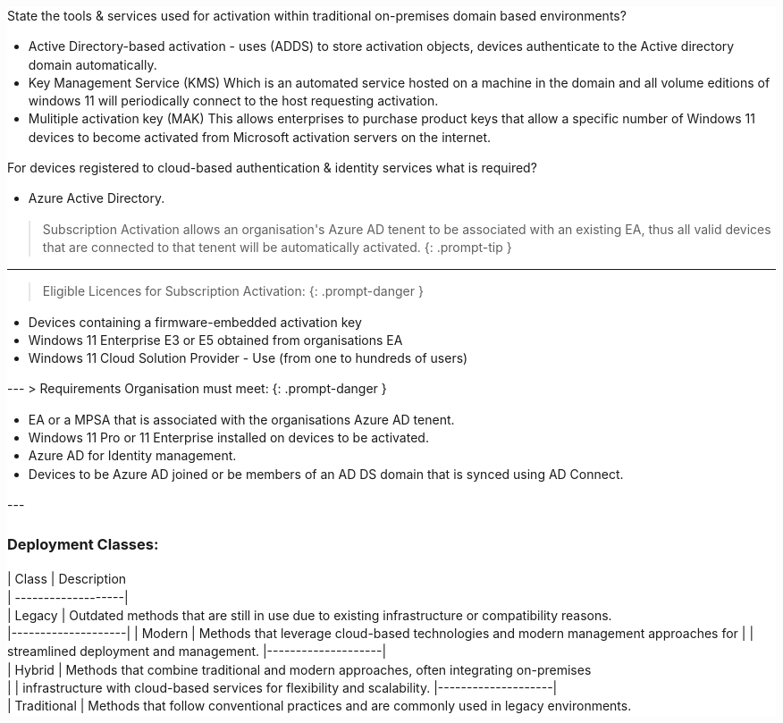 State the tools & services used for activation within traditional on-premises domain based environments?

<ul>
  <li>Active Directory-based activation - uses (ADDS) to store activation objects, devices authenticate to the Active
  directory domain automatically.</li>
   <li>Key Management Service (KMS) Which is an automated service hosted on a machine in the domain and all volume editions
   of windows 11 will periodically connect to the host requesting activation.</li>  
    <li>Mulitiple activation key (MAK) This allows enterprises to purchase product keys that allow a specific number of Windows 11 
    devices to become activated from Microsoft activation servers on the internet.</li> 
</ul>

For devices registered to cloud-based authentication & identity services what is required?

<ul>
  <li>Azure Active Directory.</li> 
</ul>

> Subscription Activation allows an organisation's Azure AD tenent to be associated with an existing EA, thus all 
> valid devices that are connected to that tenent will be automatically activated.
{: .prompt-tip }
---
> Eligible Licences for Subscription Activation: 
{: .prompt-danger } 

<ul>
  <li>Devices containing a firmware-embedded activation key</li>
  <li>Windows 11 Enterprise E3 or E5 obtained from organisations EA</li>
  <li>Windows 11 Cloud Solution Provider - Use (from one to hundreds of users)</li>
</ul>
---
> Requirements Organisation must meet: 
{: .prompt-danger } 
<ul>
  <li>EA or a MPSA that is associated with the organisations Azure AD tenent.</li>
  <li>Windows 11 Pro or 11 Enterprise installed on devices to be activated.</li>
  <li>Azure AD for Identity management.</li>
  <li>Devices to be Azure AD joined or be members of an AD DS domain that is synced using AD Connect.</li>
</ul>
---

### Deployment Classes: 

| Class              | Description  
| -------------------|      
| Legacy             | Outdated methods that are still in use due to existing infrastructure or compatibility reasons.   
|--------------------|
| Modern             | Methods that leverage cloud-based technologies and modern management approaches for 
|                    | streamlined  deployment and management. 
|--------------------|       
| Hybrid             | Methods that combine traditional and modern approaches, often integrating on-premises  
|                    | infrastructure with cloud-based services for flexibility and scalability. 
|--------------------|                                       
| Traditional        | Methods that follow conventional practices and are commonly used in legacy environments. 
